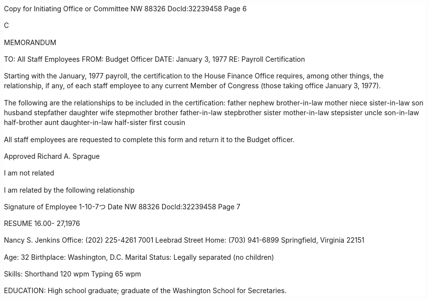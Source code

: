 Copy for Initiating Office or Committee
NW 88326 Docld:32239458 Page 6

C

MEMORANDUM

TO: All Staff Employees
FROM: Budget Officer
DATE: January 3, 1977
RE: Payroll Certification

Starting with the January, 1977 payroll, the certification
to the House Finance Office requires, among other things, the
relationship, if any, of each staff employee to any current
Member of Congress (those taking office January 3, 1977).

The following are the relationships to be included in
the certification:
father nephew brother-in-law
mother niece sister-in-law
son husband stepfather
daughter wife stepmother
brother father-in-law stepbrother
sister mother-in-law stepsister
uncle son-in-law half-brother
aunt daughter-in-law half-sister
first cousin

All staff employees are requested to complete this
form and return it to the Budget officer.

Approved
Richard A. Sprague

I am not related

I am related by the following relationship

Signature of Employee 1-10-7つ
Date
NW 88326 Docld:32239458 Page 7

RESUME
16.00-
27,1976

Nancy S. Jenkins Office: (202) 225-4261
7001 Leebrad Street Home: (703) 941-6899
Springfield, Virginia 22151

Age: 32
Birthplace: Washington, D.C.
Marital Status: Legally separated (no children)

Skills: Shorthand 120 wpm Typing 65 wpm

EDUCATION: High school graduate; graduate of the Washington
School for Secretaries.
